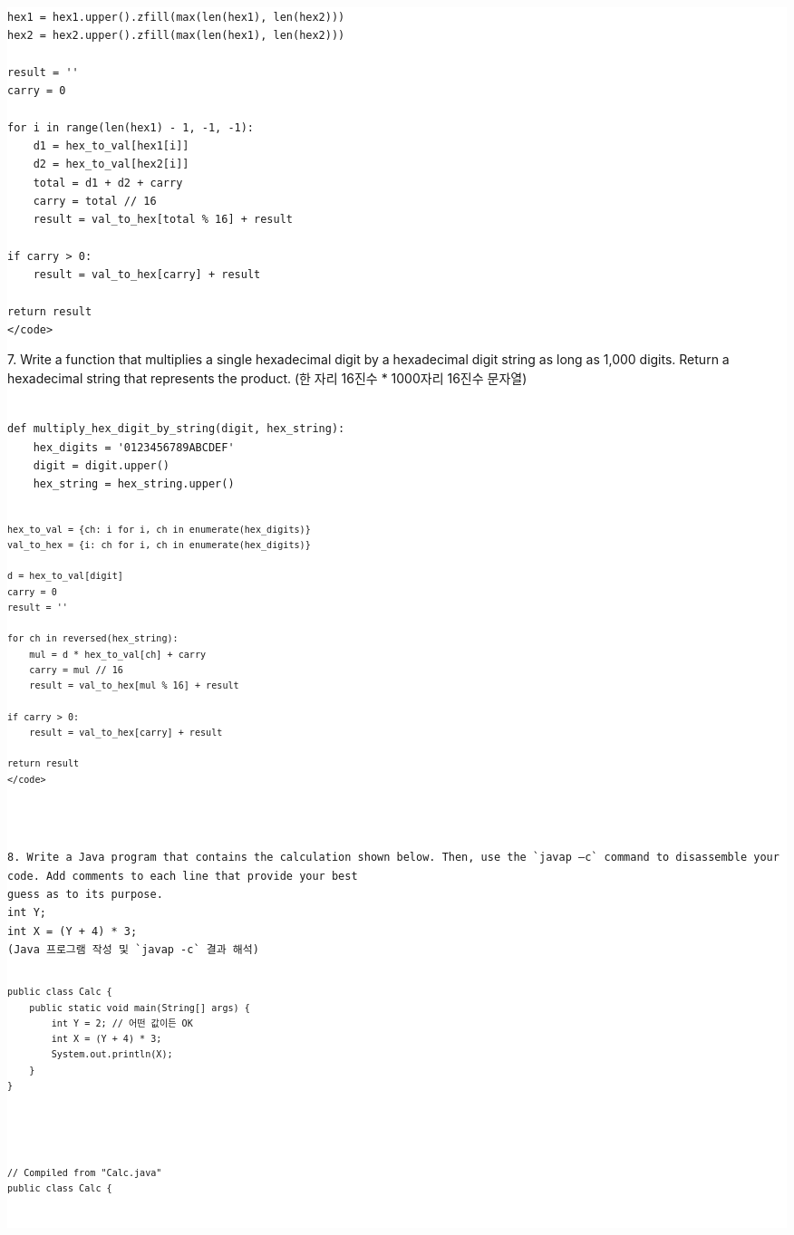     hex1 = hex1.upper().zfill(max(len(hex1), len(hex2)))
    hex2 = hex2.upper().zfill(max(len(hex1), len(hex2)))

    result = ''
    carry = 0

    for i in range(len(hex1) - 1, -1, -1):
        d1 = hex_to_val[hex1[i]]
        d2 = hex_to_val[hex2[i]]
        total = d1 + d2 + carry
        carry = total // 16
        result = val_to_hex[total % 16] + result

    if carry > 0:
        result = val_to_hex[carry] + result

    return result
    </code>
</pre>
7. Write a function that multiplies a single hexadecimal digit by a hexadecimal digit string as
long as 1,000 digits. Return a hexadecimal string that represents the product.
(한 자리 16진수 * 1000자리 16진수 문자열)
<pre>
    <code>
def multiply_hex_digit_by_string(digit, hex_string):
    hex_digits = '0123456789ABCDEF'
    digit = digit.upper()
    hex_string = hex_string.upper()

    hex_to_val = {ch: i for i, ch in enumerate(hex_digits)}
    val_to_hex = {i: ch for i, ch in enumerate(hex_digits)}

    d = hex_to_val[digit]
    carry = 0
    result = ''

    for ch in reversed(hex_string):
        mul = d * hex_to_val[ch] + carry
        carry = mul // 16
        result = val_to_hex[mul % 16] + result

    if carry > 0:
        result = val_to_hex[carry] + result

    return result
    </code>
</pre>
8. Write a Java program that contains the calculation shown below. Then, use the `javap –c` command to disassemble your code. Add comments to each line that provide your best
guess as to its purpose.
int Y;
int X = (Y + 4) * 3;
(Java 프로그램 작성 및 `javap -c` 결과 해석)
<pre>
    <code>
public class Calc {
    public static void main(String[] args) {
        int Y = 2; // 어떤 값이든 OK
        int X = (Y + 4) * 3;
        System.out.println(X);
    }
}
    </code>
</pre>
<pre>
    <code>
// Compiled from "Calc.java"
public class Calc {